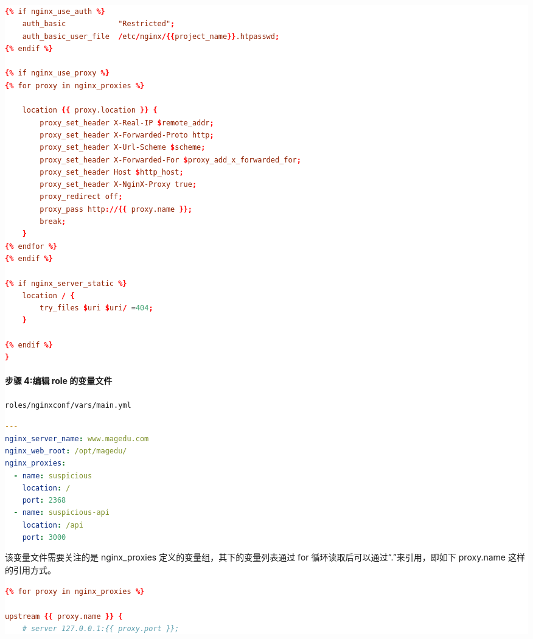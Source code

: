 ```conf
{% if nginx_use_auth %}
    auth_basic            "Restricted";
    auth_basic_user_file  /etc/nginx/{{project_name}}.htpasswd;
{% endif %}

{% if nginx_use_proxy %}
{% for proxy in nginx_proxies %}

    location {{ proxy.location }} {
        proxy_set_header X-Real-IP $remote_addr;
        proxy_set_header X-Forwarded-Proto http;
        proxy_set_header X-Url-Scheme $scheme;
        proxy_set_header X-Forwarded-For $proxy_add_x_forwarded_for;
        proxy_set_header Host $http_host;
        proxy_set_header X-NginX-Proxy true;
        proxy_redirect off;
        proxy_pass http://{{ proxy.name }};
        break;
    }
{% endfor %}
{% endif %}

{% if nginx_server_static %}
    location / {
        try_files $uri $uri/ =404;
    }

{% endif %}
}
```

#### 步骤 4:编辑 role 的变量文件

`roles/nginxconf/vars/main.yml`

```yml
---
nginx_server_name: www.magedu.com
nginx_web_root: /opt/magedu/
nginx_proxies:
  - name: suspicious
    location: /
    port: 2368
  - name: suspicious-api
    location: /api
    port: 3000
```

该变量文件需要关注的是 nginx_proxies 定义的变量组，其下的变量列表通过 for 循环读取后可以通过“.”来引用，即如下 proxy.name 这样的引用方式。

```conf
{% for proxy in nginx_proxies %}

upstream {{ proxy.name }} {
    # server 127.0.0.1:{{ proxy.port }};
```
